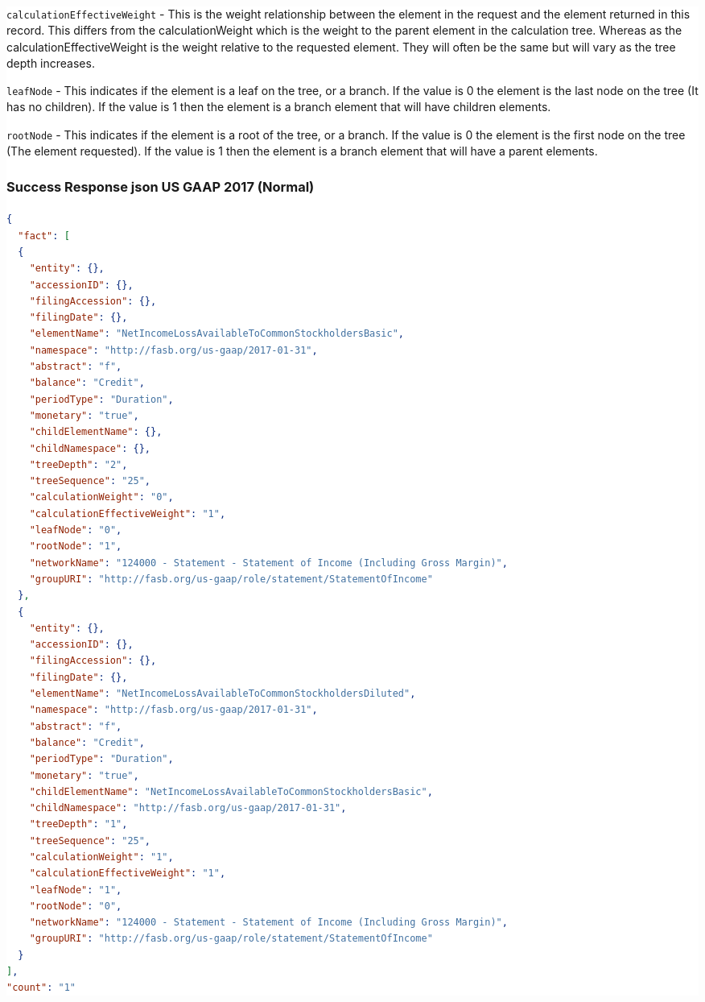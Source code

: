   `calculationEffectiveWeight` - This is the weight relationship between the element in the request and the element returned in this record. This differs from the calculationWeight which is the weight to the parent element in the calculation tree. Whereas as the calculationEffectiveWeight is the weight relative to the requested element. They will often be the same but will vary as the tree depth increases.

  `leafNode` - This indicates if the element is a leaf on the tree, or a branch. If the value is 0 the element is the last node on the tree (It has no children). If the value is 1 then the element is a branch element that will have children elements.

  `rootNode` - This indicates if the element is a root of the tree, or a branch. If the value is 0 the element is the first node on the tree (The element requested). If the value is 1 then the element is a branch element that will have a parent elements.

### **Success Response json US GAAP 2017 (Normal)**

```json
{
  "fact": [
  {
    "entity": {},
    "accessionID": {},
    "filingAccession": {},
    "filingDate": {},
    "elementName": "NetIncomeLossAvailableToCommonStockholdersBasic",
    "namespace": "http://fasb.org/us-gaap/2017-01-31",
    "abstract": "f",
    "balance": "Credit",
    "periodType": "Duration",
    "monetary": "true",
    "childElementName": {},
    "childNamespace": {},
    "treeDepth": "2",
    "treeSequence": "25",
    "calculationWeight": "0",
    "calculationEffectiveWeight": "1",
    "leafNode": "0",
    "rootNode": "1",
    "networkName": "124000 - Statement - Statement of Income (Including Gross Margin)",
    "groupURI": "http://fasb.org/us-gaap/role/statement/StatementOfIncome"
  },
  {
    "entity": {},
    "accessionID": {},
    "filingAccession": {},
    "filingDate": {},
    "elementName": "NetIncomeLossAvailableToCommonStockholdersDiluted",
    "namespace": "http://fasb.org/us-gaap/2017-01-31",
    "abstract": "f",
    "balance": "Credit",
    "periodType": "Duration",
    "monetary": "true",
    "childElementName": "NetIncomeLossAvailableToCommonStockholdersBasic",
    "childNamespace": "http://fasb.org/us-gaap/2017-01-31",
    "treeDepth": "1",
    "treeSequence": "25",
    "calculationWeight": "1",
    "calculationEffectiveWeight": "1",
    "leafNode": "1",
    "rootNode": "0",
    "networkName": "124000 - Statement - Statement of Income (Including Gross Margin)",
    "groupURI": "http://fasb.org/us-gaap/role/statement/StatementOfIncome"
  }
],
"count": "1"
```